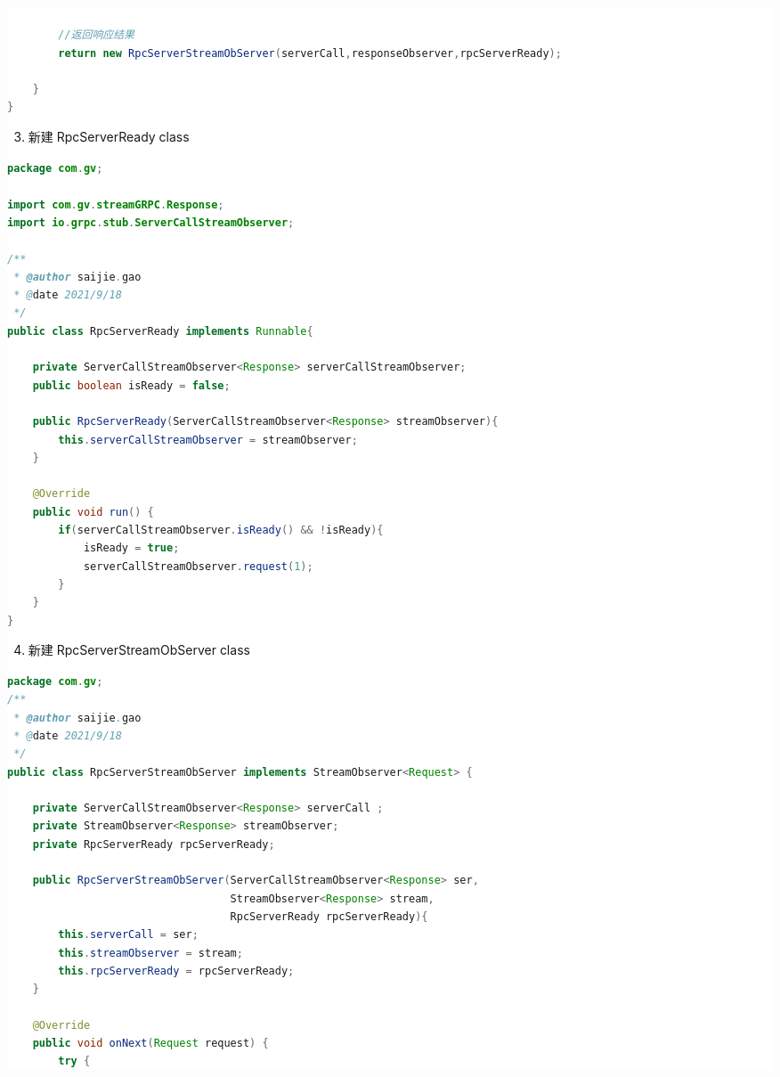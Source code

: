    ```java
   
           //返回响应结果
           return new RpcServerStreamObServer(serverCall,responseObserver,rpcServerReady);
   
       }
   }
   
   ```
   3. 新建 RpcServerReady class

   ```java
   package com.gv;
   
   import com.gv.streamGRPC.Response;
   import io.grpc.stub.ServerCallStreamObserver;
   
   /**
    * @author saijie.gao
    * @date 2021/9/18
    */
   public class RpcServerReady implements Runnable{
   
       private ServerCallStreamObserver<Response> serverCallStreamObserver;
       public boolean isReady = false;
   
       public RpcServerReady(ServerCallStreamObserver<Response> streamObserver){
           this.serverCallStreamObserver = streamObserver;
       }
   
       @Override
       public void run() {
           if(serverCallStreamObserver.isReady() && !isReady){
               isReady = true;
               serverCallStreamObserver.request(1);
           }
       }
   }
   
   ```

   4. 新建 RpcServerStreamObServer class

   ```java
   package com.gv;
   /**
    * @author saijie.gao
    * @date 2021/9/18
    */
   public class RpcServerStreamObServer implements StreamObserver<Request> {
   
       private ServerCallStreamObserver<Response> serverCall ;
       private StreamObserver<Response> streamObserver;
       private RpcServerReady rpcServerReady;
   
       public RpcServerStreamObServer(ServerCallStreamObserver<Response> ser,
                                      StreamObserver<Response> stream,
                                      RpcServerReady rpcServerReady){
           this.serverCall = ser;
           this.streamObserver = stream;
           this.rpcServerReady = rpcServerReady;
       }
   
       @Override
       public void onNext(Request request) {
           try {
   ```